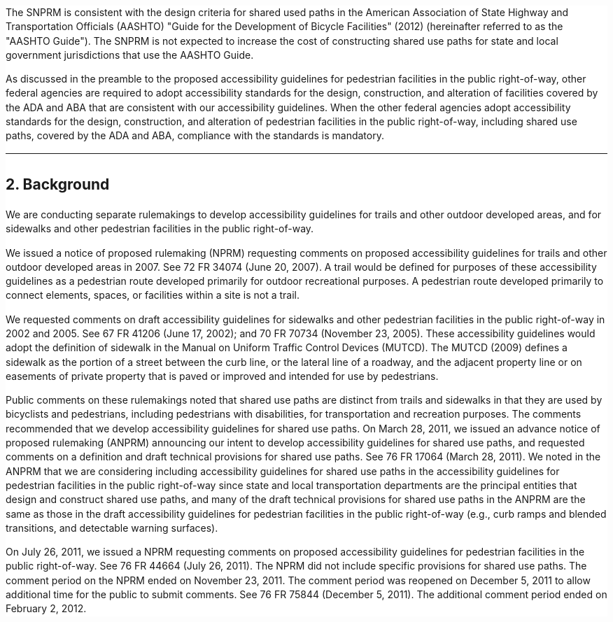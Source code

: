 The SNPRM is consistent with the design criteria for shared used paths in the American Association of State Highway and Transportation Officials (AASHTO) "Guide for the Development of Bicycle Facilities" (2012) (hereinafter referred to as the "AASHTO Guide"). The SNPRM is not expected to increase the cost of constructing shared use paths for state and local government jurisdictions that use the AASHTO Guide.

As discussed in the preamble to the proposed accessibility guidelines for pedestrian facilities in the public right-of-way, other federal agencies are required to adopt accessibility standards for the design, construction, and alteration of facilities covered by the ADA and ABA that are consistent with our accessibility guidelines. When the other federal agencies adopt accessibility standards for the design, construction, and alteration of pedestrian facilities in the public right-of-way, including shared use paths, covered by the ADA and ABA, compliance with the standards is mandatory.


---


## 2. Background

We are conducting separate rulemakings to develop accessibility guidelines for trails and other outdoor developed areas, and for sidewalks and other pedestrian facilities in the public right-of-way.

We issued a notice of proposed rulemaking (NPRM) requesting comments on proposed accessibility guidelines for trails and other outdoor developed areas in 2007. See 72 FR 34074 (June 20, 2007). A trail would be defined for purposes of these accessibility guidelines as a pedestrian route developed primarily for outdoor recreational purposes. A pedestrian route developed primarily to connect elements, spaces, or facilities within a site is not a trail.

We requested comments on draft accessibility guidelines for sidewalks and other pedestrian facilities in the public right-of-way in 2002 and 2005. See 67 FR 41206 (June 17, 2002); and 70 FR 70734 (November 23, 2005). These accessibility guidelines would adopt the definition of sidewalk in the Manual on Uniform Traffic Control Devices (MUTCD). The MUTCD (2009) defines a sidewalk as the portion of a street between the curb line, or the lateral line of a roadway, and the adjacent property line or on easements of private property that is paved or improved and intended for use by pedestrians.

Public comments on these rulemakings noted that shared use paths are distinct from trails and sidewalks in that they are used by bicyclists and pedestrians, including pedestrians with disabilities, for transportation and recreation purposes. The comments recommended that we develop accessibility guidelines for shared use paths. On March 28, 2011, we issued an advance notice of proposed rulemaking (ANPRM) announcing our intent to develop accessibility guidelines for shared use paths, and requested comments on a definition and draft technical provisions for shared use paths. See 76 FR 17064 (March 28, 2011). We noted in the ANPRM that we are considering including accessibility guidelines for shared use paths in the accessibility guidelines for pedestrian facilities in the public right-of-way since state and local transportation departments are the principal entities that design and construct shared use paths, and many of the draft technical provisions for shared use paths in the ANPRM are the same as those in the draft accessibility guidelines for pedestrian facilities in the public right-of-way (e.g., curb ramps and blended transitions, and detectable warning surfaces).

On July 26, 2011, we issued a NPRM requesting comments on proposed accessibility guidelines for pedestrian facilities in the public right-of-way. See 76 FR 44664 (July 26, 2011). The NPRM did not include specific provisions for shared use paths. The comment period on the NPRM ended on November 23, 2011. The comment period was reopened on December 5, 2011 to allow additional time for the public to submit comments. See 76 FR 75844 (December 5, 2011). The additional comment period ended on February 2, 2012.
